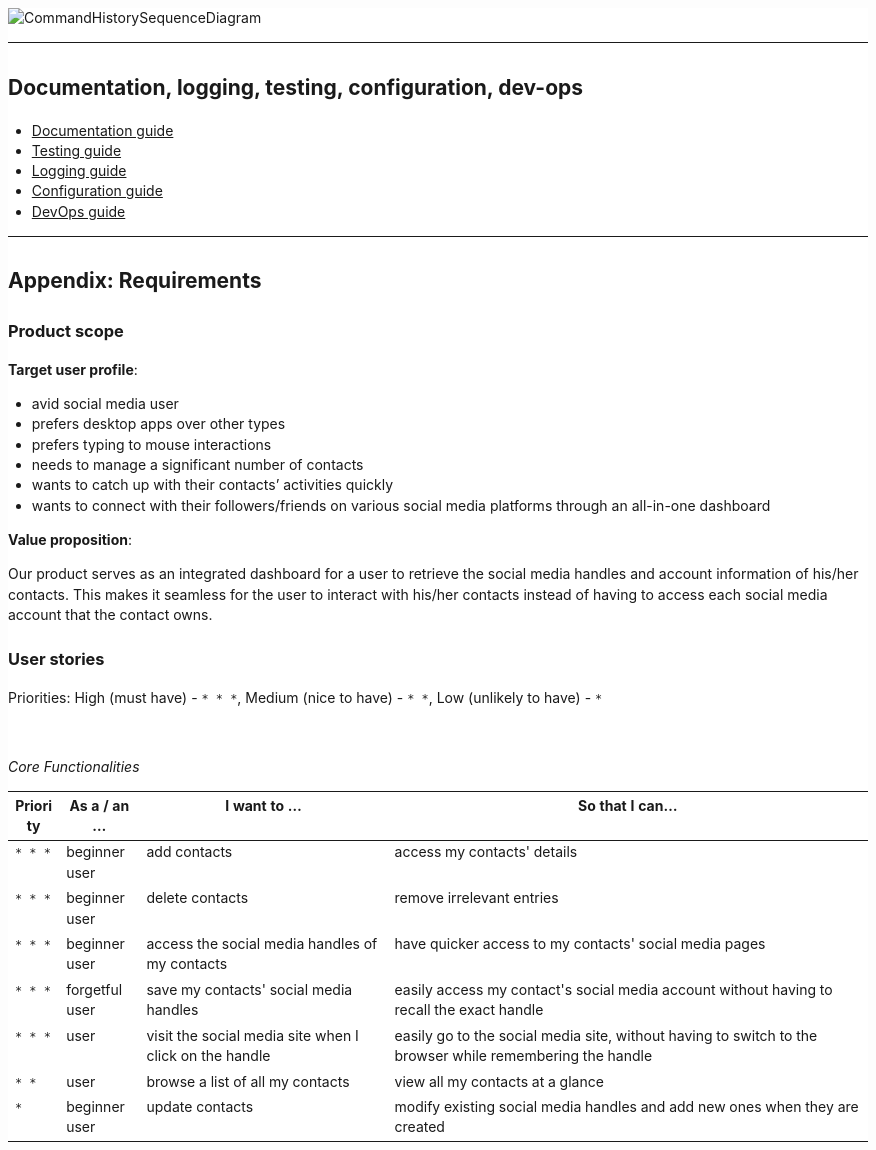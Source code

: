 ![CommandHistorySequenceDiagram](images/CommandHistorySequenceDiagram.png)

<div style="page-break-after: always;"></div>

--------------------------------------------------------------------------------------------------------------------

## **Documentation, logging, testing, configuration, dev-ops** <a name="docs"></a>

* [Documentation guide](Documentation.md)
* [Testing guide](Testing.md)
* [Logging guide](Logging.md)
* [Configuration guide](Configuration.md)
* [DevOps guide](DevOps.md)

--------------------------------------------------------------------------------------------------------------------

## **Appendix: Requirements** <a name="requirements"></a>

### Product scope <a name="scope"></a>

**Target user profile**:

* avid social media user
* prefers desktop apps over other types
* prefers typing to mouse interactions
* needs to manage a significant number of contacts
* wants to catch up with their contacts’ activities quickly 
* wants to connect with their followers/friends on various social media platforms through an all-in-one dashboard

**Value proposition**: 

Our product serves as an integrated dashboard for a user to retrieve the social media handles and account information of his/her contacts. This makes it seamless for the user to interact with his/her contacts instead of having to access each social media account that the contact owns.

<div style="page-break-after: always;"></div>

### User stories <a name="user-stories"></a>

Priorities: High (must have) - `* * *`, Medium (nice to have) - `* *`, Low (unlikely to have) - `*`

<br/>

_Core Functionalities_

|Priority| As a / an …​                              | I want to …​                                                                    | So that I can…​                                                                                      |
|--------| -------------------------------------------- | ---------------------------------------------------------------------------------- | ------------------------------------------------------------------------------------------------------- |
|`* * *` | beginner user                                | add contacts                                                                       | access my contacts' details                                                                             |
|`* * *` | beginner user                                | delete contacts                                                                    | remove irrelevant entries                                                                               |
|`* * *` | beginner user                                | access the social media handles of my contacts                                     | have quicker access to my contacts' social media pages                                                  |
|`* * *` | forgetful user                               | save my contacts' social media handles                                             | easily access my contact's social media account without having to recall the exact handle               |
|`* * *` | user                                         | visit the social media site when I click on the handle                             | easily go to the social media site, without having to switch to the browser while remembering the handle|
|`* *`   | user                                         | browse a list of all my contacts                                                   | view all my contacts at a glance                                                                        |
|`*`     | beginner user                                | update contacts                                                                    | modify existing social media handles and add new ones when they are created                             |
